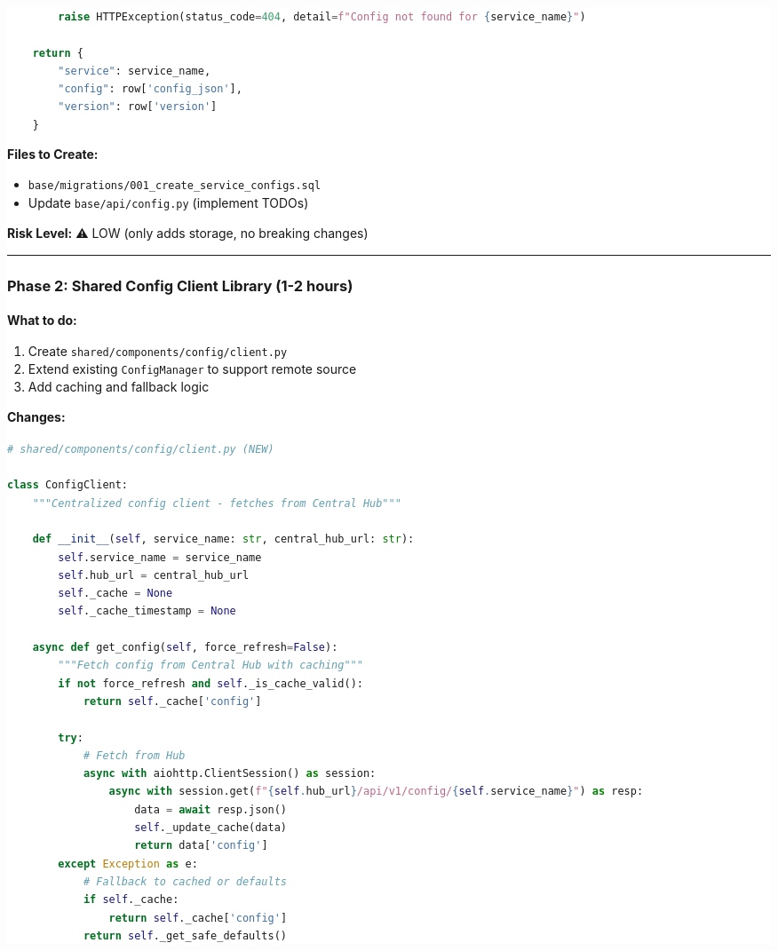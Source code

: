 ```python
        raise HTTPException(status_code=404, detail=f"Config not found for {service_name}")

    return {
        "service": service_name,
        "config": row['config_json'],
        "version": row['version']
    }
```

**Files to Create:**
- `base/migrations/001_create_service_configs.sql`
- Update `base/api/config.py` (implement TODOs)

**Risk Level:** ⚠️ LOW (only adds storage, no breaking changes)

---

### **Phase 2: Shared Config Client Library (1-2 hours)**

**What to do:**
1. Create `shared/components/config/client.py`
2. Extend existing `ConfigManager` to support remote source
3. Add caching and fallback logic

**Changes:**
```python
# shared/components/config/client.py (NEW)

class ConfigClient:
    """Centralized config client - fetches from Central Hub"""

    def __init__(self, service_name: str, central_hub_url: str):
        self.service_name = service_name
        self.hub_url = central_hub_url
        self._cache = None
        self._cache_timestamp = None

    async def get_config(self, force_refresh=False):
        """Fetch config from Central Hub with caching"""
        if not force_refresh and self._is_cache_valid():
            return self._cache['config']

        try:
            # Fetch from Hub
            async with aiohttp.ClientSession() as session:
                async with session.get(f"{self.hub_url}/api/v1/config/{self.service_name}") as resp:
                    data = await resp.json()
                    self._update_cache(data)
                    return data['config']
        except Exception as e:
            # Fallback to cached or defaults
            if self._cache:
                return self._cache['config']
            return self._get_safe_defaults()
```
